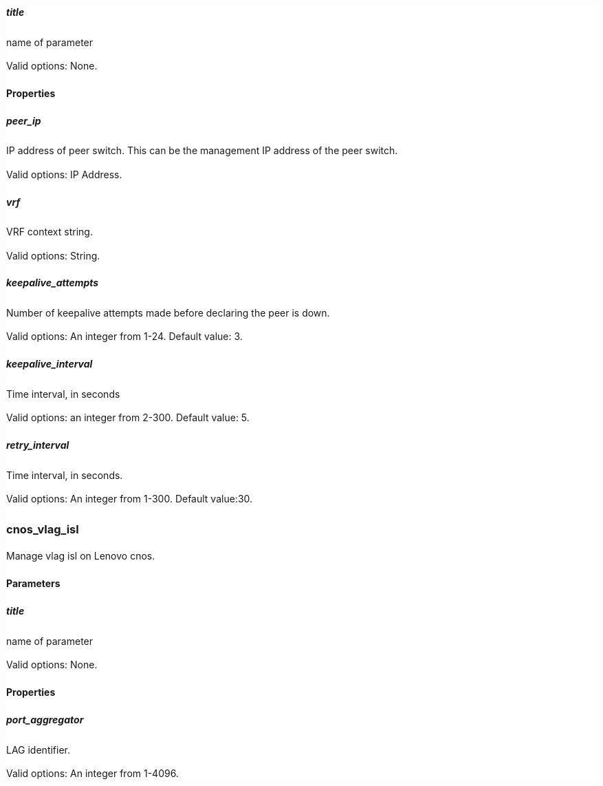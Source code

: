 ##### title

name of parameter

Valid options: None.

#### Properties

##### peer_ip

IP address of peer switch. This can be the management IP address
of the peer switch.

Valid options: IP Address.

##### vrf

VRF context string.

Valid options: String.

##### keepalive_attempts

Number of keepalive attempts made before declaring the peer is
down.

Valid options: An integer from 1-24. Default value: 3.

##### keepalive_interval

Time interval, in seconds

Valid options: an integer from 2-300. Default value: 5.

##### retry_interval

Time interval, in seconds. 

Valid options: An integer from 1-300. Default value:30.


### cnos_vlag_isl

Manage vlag isl on Lenovo cnos.

#### Parameters

##### title

name of parameter

Valid options: None.

#### Properties

##### port_aggregator

LAG identifier.

Valid options: An integer from 1-4096.
